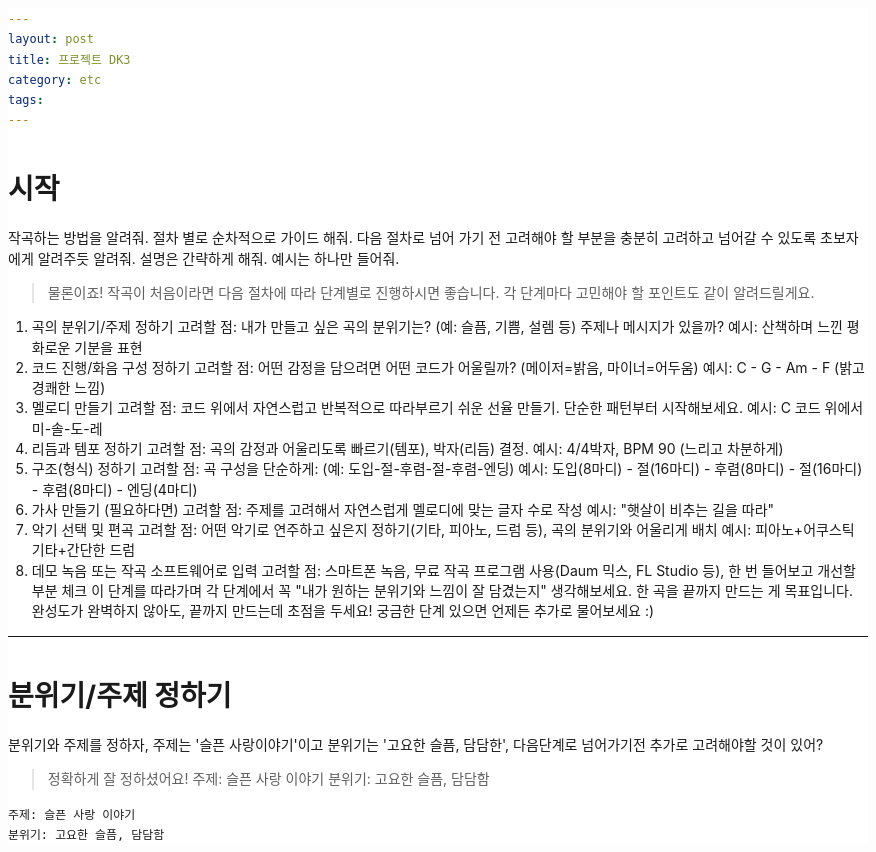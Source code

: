 ```yaml
---
layout: post
title: 프로젝트 DK3
category: etc
tags: 
---
```


# 시작
작곡하는 방법을 알려줘. 절차 별로 순차적으로 가이드 해줘. 다음 절차로 넘어 가기 전 고려해야 할 부분을 충분히 고려하고 넘어갈 수 있도록 초보자에게 알려주듯 알려줘. 설명은 간략하게 해줘. 예시는 하나만 들어줘.
>물론이죠! 작곡이 처음이라면 다음 절차에 따라 단계별로 진행하시면 좋습니다. 각 단계마다 고민해야 할 포인트도 같이 알려드릴게요.
1. 곡의 분위기/주제 정하기
고려할 점: 내가 만들고 싶은 곡의 분위기는? (예: 슬픔, 기쁨, 설렘 등) 주제나 메시지가 있을까?
예시: 산책하며 느낀 평화로운 기분을 표현
2. 코드 진행/화음 구성 정하기
고려할 점: 어떤 감정을 담으려면 어떤 코드가 어울릴까? (메이저=밝음, 마이너=어두움)
예시: C - G - Am - F (밝고 경쾌한 느낌)
3. 멜로디 만들기
고려할 점: 코드 위에서 자연스럽고 반복적으로 따라부르기 쉬운 선율 만들기. 단순한 패턴부터 시작해보세요.
예시: C 코드 위에서 미-솔-도-레
4. 리듬과 템포 정하기
고려할 점: 곡의 감정과 어울리도록 빠르기(템포), 박자(리듬) 결정.
예시: 4/4박자, BPM 90 (느리고 차분하게)
5. 구조(형식) 정하기
고려할 점: 곡 구성을 단순하게: (예: 도입-절-후렴-절-후렴-엔딩)
예시: 도입(8마디) - 절(16마디) - 후렴(8마디) - 절(16마디) - 후렴(8마디) - 엔딩(4마디)
6. 가사 만들기 (필요하다면)
고려할 점: 주제를 고려해서 자연스럽게 멜로디에 맞는 글자 수로 작성
예시: "햇살이 비추는 길을 따라"
7. 악기 선택 및 편곡
고려할 점: 어떤 악기로 연주하고 싶은지 정하기(기타, 피아노, 드럼 등), 곡의 분위기와 어울리게 배치
예시: 피아노+어쿠스틱 기타+간단한 드럼
8. 데모 녹음 또는 작곡 소프트웨어로 입력
고려할 점: 스마트폰 녹음, 무료 작곡 프로그램 사용(Daum 믹스, FL Studio 등), 한 번 들어보고 개선할 부분 체크
이 단계를 따라가며 각 단계에서 꼭 "내가 원하는 분위기와 느낌이 잘 담겼는지" 생각해보세요.
한 곡을 끝까지 만드는 게 목표입니다. 완성도가 완벽하지 않아도, 끝까지 만드는데 초점을 두세요!
궁금한 단계 있으면 언제든 추가로 물어보세요 :)

---

# 분위기/주제 정하기

분위기와 주제를 정하자, 주제는 '슬픈 사랑이야기'이고 분위기는 '고요한 슬픔, 담담한', 다음단계로 넘어가기전 추가로 고려해야할 것이 있어?
>정확하게 잘 정하셨어요!
주제: 슬픈 사랑 이야기
분위기: 고요한 슬픔, 담담함

```
주제: 슬픈 사랑 이야기
분위기: 고요한 슬픔, 담담함
```
